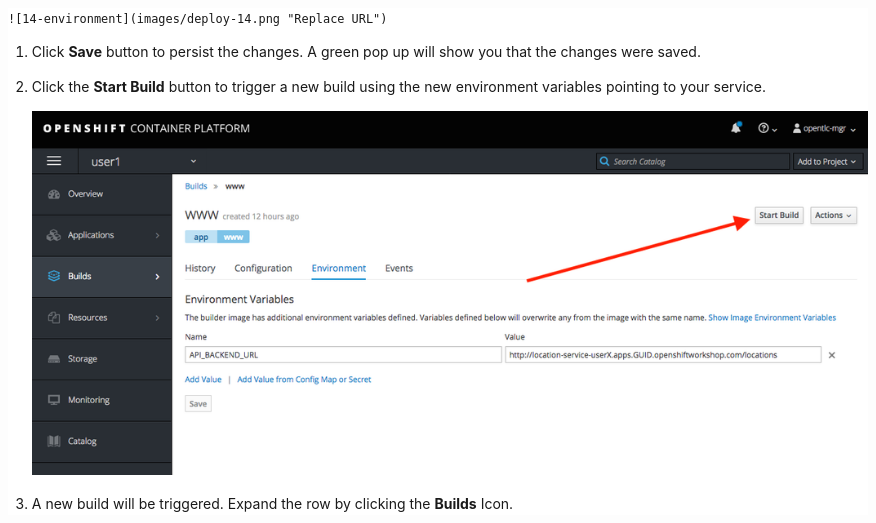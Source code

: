     ![14-environment](images/deploy-14.png "Replace URL")

1. Click **Save** button to persist the changes. A green pop up will show you that the changes were saved.

1. Click the **Start Build** button to trigger a new build using the new environment variables pointing to your service.

    ![12-start-build](images/deploy-12.png "Start Build")

1. A new build will be triggered. Expand the row by clicking the **Builds** Icon.
